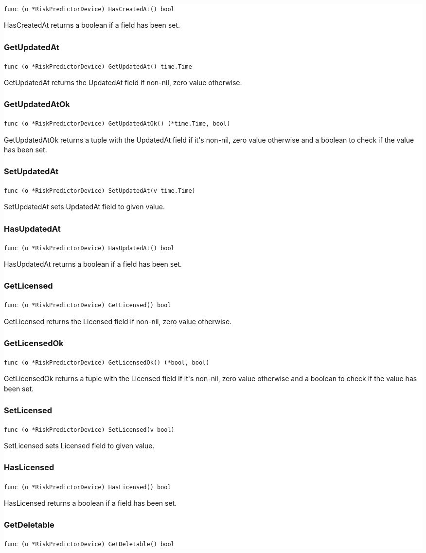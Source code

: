 `func (o *RiskPredictorDevice) HasCreatedAt() bool`

HasCreatedAt returns a boolean if a field has been set.

### GetUpdatedAt

`func (o *RiskPredictorDevice) GetUpdatedAt() time.Time`

GetUpdatedAt returns the UpdatedAt field if non-nil, zero value otherwise.

### GetUpdatedAtOk

`func (o *RiskPredictorDevice) GetUpdatedAtOk() (*time.Time, bool)`

GetUpdatedAtOk returns a tuple with the UpdatedAt field if it's non-nil, zero value otherwise
and a boolean to check if the value has been set.

### SetUpdatedAt

`func (o *RiskPredictorDevice) SetUpdatedAt(v time.Time)`

SetUpdatedAt sets UpdatedAt field to given value.

### HasUpdatedAt

`func (o *RiskPredictorDevice) HasUpdatedAt() bool`

HasUpdatedAt returns a boolean if a field has been set.

### GetLicensed

`func (o *RiskPredictorDevice) GetLicensed() bool`

GetLicensed returns the Licensed field if non-nil, zero value otherwise.

### GetLicensedOk

`func (o *RiskPredictorDevice) GetLicensedOk() (*bool, bool)`

GetLicensedOk returns a tuple with the Licensed field if it's non-nil, zero value otherwise
and a boolean to check if the value has been set.

### SetLicensed

`func (o *RiskPredictorDevice) SetLicensed(v bool)`

SetLicensed sets Licensed field to given value.

### HasLicensed

`func (o *RiskPredictorDevice) HasLicensed() bool`

HasLicensed returns a boolean if a field has been set.

### GetDeletable

`func (o *RiskPredictorDevice) GetDeletable() bool`
